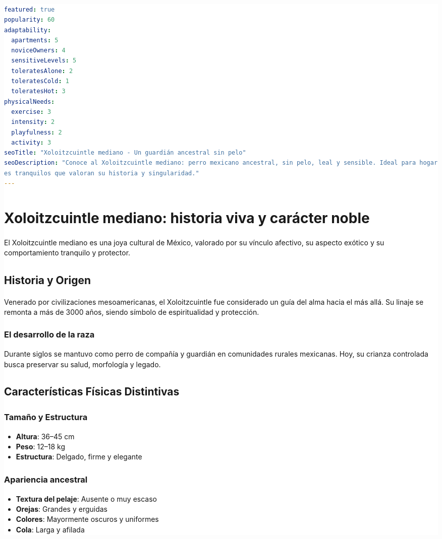 ```yaml
featured: true
popularity: 60
adaptability:
  apartments: 5
  noviceOwners: 4
  sensitiveLevels: 5
  toleratesAlone: 2
  toleratesCold: 1
  toleratesHot: 3
physicalNeeds:
  exercise: 3
  intensity: 2
  playfulness: 2
  activity: 3
seoTitle: "Xoloitzcuintle mediano - Un guardián ancestral sin pelo"
seoDescription: "Conoce al Xoloitzcuintle mediano: perro mexicano ancestral, sin pelo, leal y sensible. Ideal para hogares tranquilos que valoran su historia y singularidad."
---
```


# Xoloitzcuintle mediano: historia viva y carácter noble

El Xoloitzcuintle mediano es una joya cultural de México, valorado por su vínculo afectivo, su aspecto exótico y su comportamiento tranquilo y protector.

## Historia y Origen

Venerado por civilizaciones mesoamericanas, el Xoloitzcuintle fue considerado un guía del alma hacia el más allá. Su linaje se remonta a más de 3000 años, siendo símbolo de espiritualidad y protección.

### El desarrollo de la raza

Durante siglos se mantuvo como perro de compañía y guardián en comunidades rurales mexicanas. Hoy, su crianza controlada busca preservar su salud, morfología y legado.

## Características Físicas Distintivas

### Tamaño y Estructura
- **Altura**: 36–45 cm
- **Peso**: 12–18 kg
- **Estructura**: Delgado, firme y elegante

### Apariencia ancestral

- **Textura del pelaje**: Ausente o muy escaso
- **Orejas**: Grandes y erguidas
- **Colores**: Mayormente oscuros y uniformes
- **Cola**: Larga y afilada
